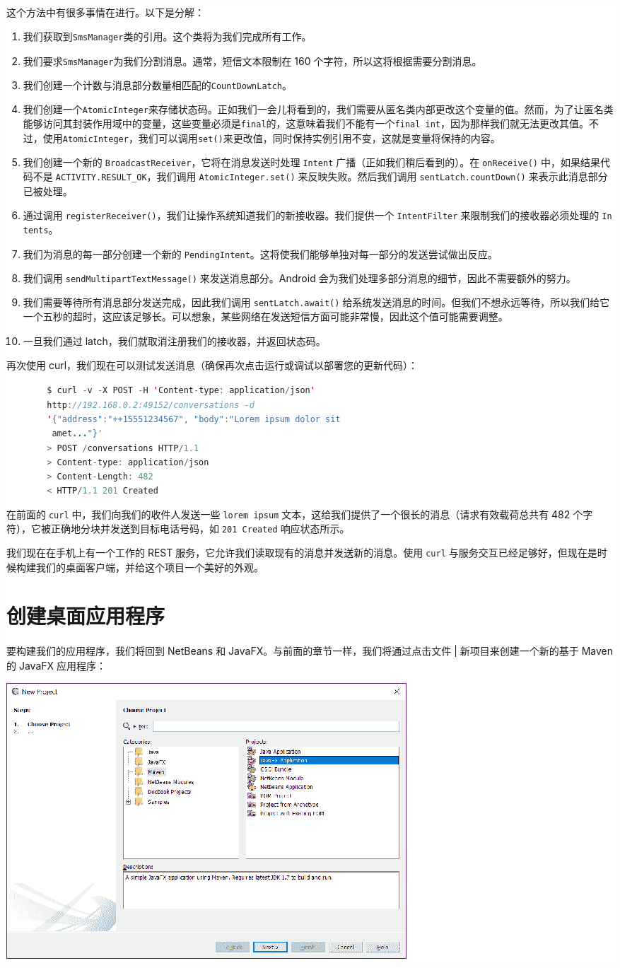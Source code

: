 这个方法中有很多事情在进行。以下是分解：

1.  我们获取到`SmsManager`类的引用。这个类将为我们完成所有工作。

1.  我们要求`SmsManager`为我们分割消息。通常，短信文本限制在 160 个字符，所以这将根据需要分割消息。

1.  我们创建一个计数与消息部分数量相匹配的`CountDownLatch`。

1.  我们创建一个`AtomicInteger`来存储状态码。正如我们一会儿将看到的，我们需要从匿名类内部更改这个变量的值。然而，为了让匿名类能够访问其封装作用域中的变量，这些变量必须是`final`的，这意味着我们不能有一个`final int`，因为那样我们就无法更改其值。不过，使用`AtomicInteger`，我们可以调用`set()`来更改值，同时保持实例引用不变，这就是变量将保持的内容。

1.  我们创建一个新的 `BroadcastReceiver`，它将在消息发送时处理 `Intent` 广播（正如我们稍后看到的）。在 `onReceive()` 中，如果结果代码不是 `ACTIVITY.RESULT_OK`，我们调用 `AtomicInteger.set()` 来反映失败。然后我们调用 `sentLatch.countDown()` 来表示此消息部分已被处理。

1.  通过调用 `registerReceiver()`，我们让操作系统知道我们的新接收器。我们提供一个 `IntentFilter` 来限制我们的接收器必须处理的 `Intents`。

1.  我们为消息的每一部分创建一个新的 `PendingIntent`。这将使我们能够单独对每一部分的发送尝试做出反应。

1.  我们调用 `sendMultipartTextMessage()` 来发送消息部分。Android 会为我们处理多部分消息的细节，因此不需要额外的努力。

1.  我们需要等待所有消息部分发送完成，因此我们调用 `sentLatch.await()` 给系统发送消息的时间。但我们不想永远等待，所以我们给它一个五秒的超时，这应该足够长。可以想象，某些网络在发送短信方面可能非常慢，因此这个值可能需要调整。

1.  一旦我们通过 latch，我们就取消注册我们的接收器，并返回状态码。

再次使用 curl，我们现在可以测试发送消息（确保再次点击运行或调试以部署您的更新代码）：

```java
        $ curl -v -X POST -H 'Content-type: application/json'
        http://192.168.0.2:49152/conversations -d 
        '{"address":"++15551234567", "body":"Lorem ipsum dolor sit 
         amet..."}' 
        > POST /conversations HTTP/1.1 
        > Content-type: application/json 
        > Content-Length: 482 
        < HTTP/1.1 201 Created 
```

在前面的 `curl` 中，我们向我们的收件人发送一些 `lorem ipsum` 文本，这给我们提供了一个很长的消息（请求有效载荷总共有 482 个字符），它被正确地分块并发送到目标电话号码，如 `201 Created` 响应状态所示。

我们现在在手机上有一个工作的 REST 服务，它允许我们读取现有的消息并发送新的消息。使用 `curl` 与服务交互已经足够好，但现在是时候构建我们的桌面客户端，并给这个项目一个美好的外观。

# 创建桌面应用程序

要构建我们的应用程序，我们将回到 NetBeans 和 JavaFX。与前面的章节一样，我们将通过点击文件 | 新项目来创建一个新的基于 Maven 的 JavaFX 应用程序：

![图片](img/095f8c0e-ab8f-4125-9dbe-96ff4dbe62a5.png)
